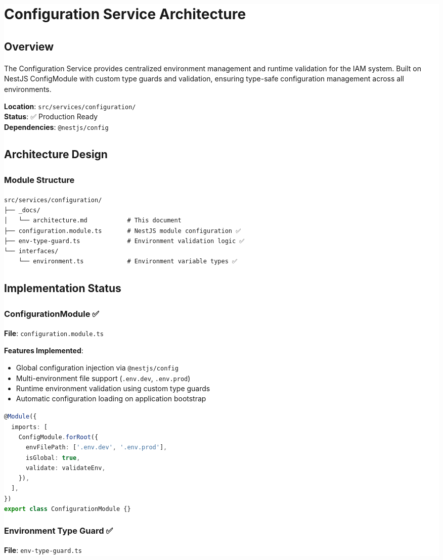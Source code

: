 # Configuration Service Architecture

## Overview
The Configuration Service provides centralized environment management and runtime validation for the IAM system. Built on NestJS ConfigModule with custom type guards and validation, ensuring type-safe configuration management across all environments.

**Location**: `src/services/configuration/`  
**Status**: ✅ Production Ready  
**Dependencies**: `@nestjs/config`

## Architecture Design

### Module Structure
```
src/services/configuration/
├── _docs/
│   └── architecture.md           # This document
├── configuration.module.ts       # NestJS module configuration ✅
├── env-type-guard.ts             # Environment validation logic ✅
└── interfaces/
    └── environment.ts            # Environment variable types ✅
```

## Implementation Status

### ConfigurationModule ✅
**File**: `configuration.module.ts`

**Features Implemented**:
- Global configuration injection via `@nestjs/config`
- Multi-environment file support (`.env.dev`, `.env.prod`)
- Runtime environment validation using custom type guards
- Automatic configuration loading on application bootstrap

```typescript
@Module({
  imports: [
    ConfigModule.forRoot({
      envFilePath: ['.env.dev', '.env.prod'],
      isGlobal: true,
      validate: validateEnv,
    }),
  ],
})
export class ConfigurationModule {}
```

### Environment Type Guard ✅
**File**: `env-type-guard.ts`
